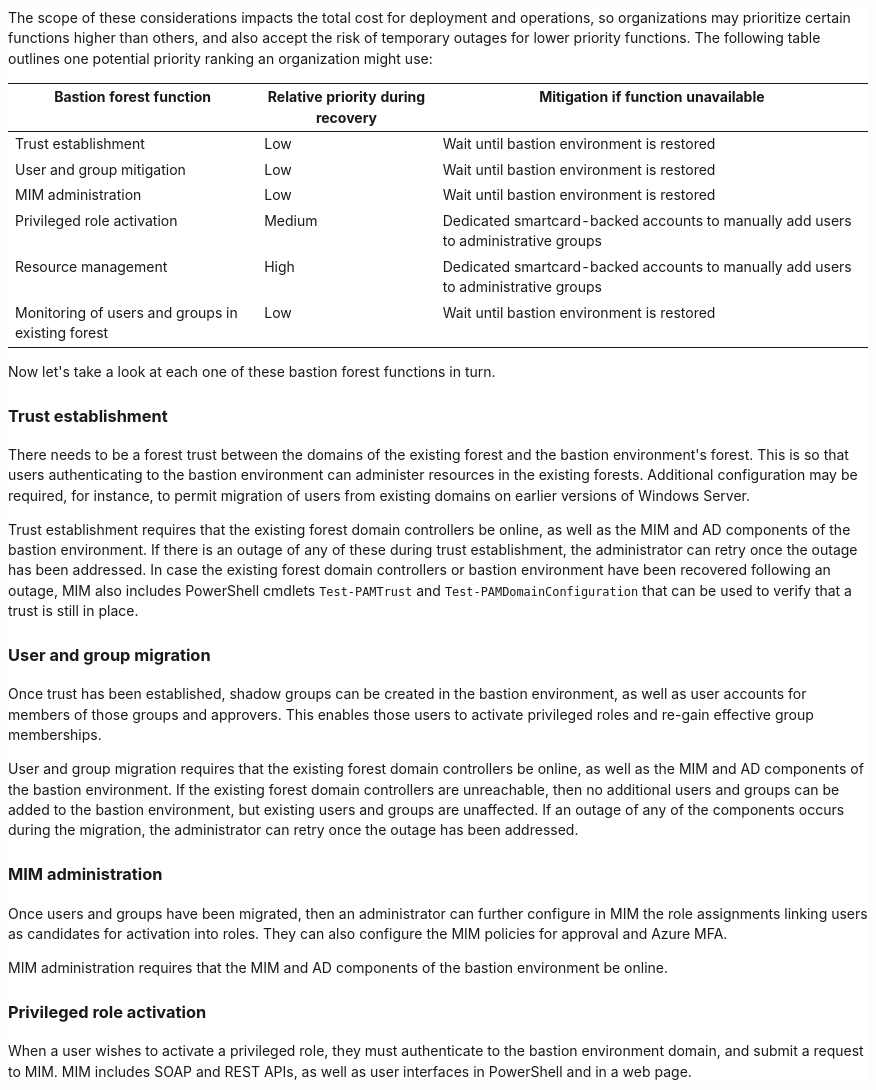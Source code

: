 The scope of these considerations impacts the total cost for deployment and operations, so organizations may prioritize certain functions higher than others, and also accept the risk of temporary outages for lower priority functions. The following table outlines one potential priority ranking an organization might use:

| **Bastion forest function** | **Relative priority during recovery** | **Mitigation if function unavailable** |
| --------------------------- | --------------------- | -------------- |
| Trust establishment         | Low | Wait until bastion environment is restored |
| User and group mitigation   | Low | Wait until bastion environment is restored |
| MIM administration          | Low | Wait until bastion environment is restored |
| Privileged role activation  | Medium | Dedicated smartcard-backed accounts to manually add users to administrative groups |
| Resource management         | High | Dedicated smartcard-backed accounts to manually add users to administrative groups |
| Monitoring of users and groups in existing forest | Low | Wait until bastion environment is restored |

Now let's take a look at each one of these bastion forest functions in turn.

### Trust establishment

There needs to be a forest trust between the domains of the existing forest and the bastion environment's forest. This is so that users authenticating to the bastion environment can administer resources in the existing forests. Additional configuration may be required, for instance, to permit migration of users from existing domains on earlier versions of Windows Server.

Trust establishment requires that the existing forest domain controllers be online, as well as the MIM and AD components of the bastion environment.  If there is an outage of any of these during trust establishment, the administrator can retry once the outage has been addressed.  In case the existing forest domain controllers or bastion environment have been recovered following an outage, MIM also includes PowerShell cmdlets `Test-PAMTrust` and `Test-PAMDomainConfiguration` that can be used to verify that a trust is still in place.

### User and group migration

Once trust has been established, shadow groups can be created in the bastion environment, as well as user accounts for members of those groups and approvers. This enables those users to activate privileged roles and re-gain effective group memberships.

User and group migration requires that the existing forest domain controllers be online, as well as the MIM and AD components of the bastion environment.   If the existing forest domain controllers are unreachable, then no additional users and groups can be added to the bastion environment, but existing users and groups are unaffected. If an outage of any of the components occurs during the migration, the administrator can retry once the outage has been addressed.

### MIM administration
Once users and groups have been migrated, then an administrator can further configure in MIM the role assignments linking users as candidates for activation into roles.  They can also configure the MIM policies for approval and Azure MFA.  

MIM administration requires that the MIM and AD components of the bastion environment be online.

### Privileged role activation
When a user wishes to activate a privileged role, they must authenticate to the bastion environment domain, and submit a request to MIM.  MIM includes SOAP and REST APIs, as well as user interfaces in PowerShell and in a web page.

